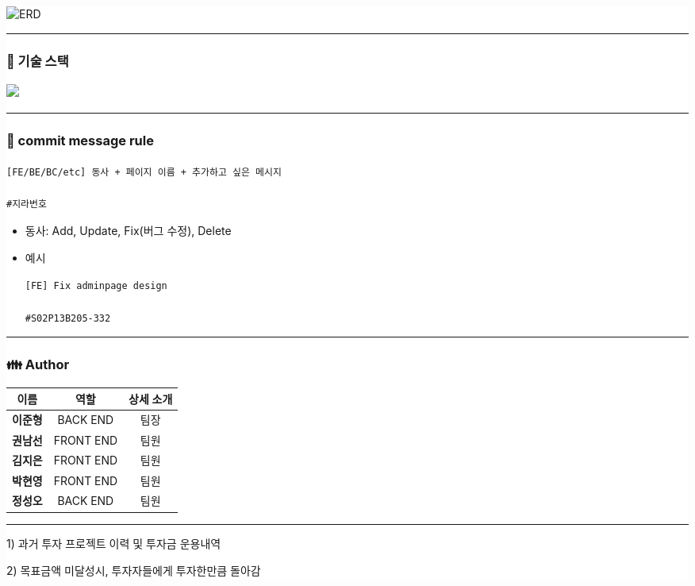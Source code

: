 
![ERD](산출물/ERD/tojobERD.png)


---


### 🔧 기술 스택

![](기타/image/기술스택.PNG)

---

### :pencil: ​commit message rule

```
[FE/BE/BC/etc] 동사 + 페이지 이름 + 추가하고 싶은 메시지

#지라번호
```

- 동사: Add, Update, Fix(버그 수정), Delete

- 예시

  ```
  [FE] Fix adminpage design

  #S02P13B205-332
  ```

---



### :family: Author
| 이름 | 역할 |  상세 소개 |
|:----------:|:----------:|:----------:|
| **이준형** | BACK END | 팀장 |
| **권남선** | FRONT END | 팀원 |
| **김지은** | FRONT END | 팀원 |
| **박현영** | FRONT END | 팀원 |
| **정성오** | BACK END | 팀원 |



---

<a name="footnote_1">1</a>) 과거 투자 프로젝트 이력 및 투자금 운용내역

<a name="footnote_2">2</a>) 목표금액 미달성시, 투자자들에게 투자한만큼 돌아감
